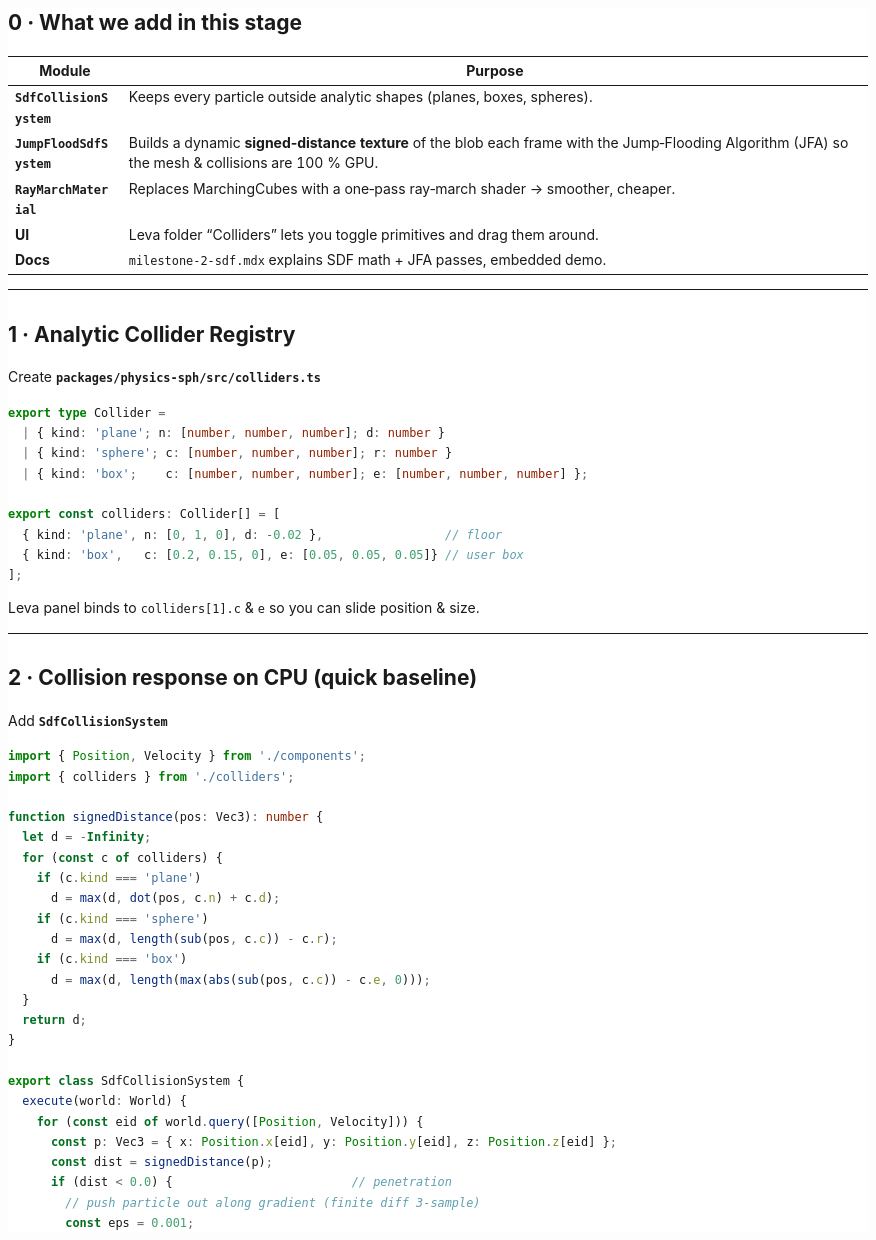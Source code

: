 
## 0 · What we add in this stage

| Module | Purpose |
|--------|---------|
| **`SdfCollisionSystem`** | Keeps every particle outside analytic shapes (planes, boxes, spheres). |
| **`JumpFloodSdfSystem`** | Builds a dynamic **signed‑distance texture** of the blob each frame with the Jump‑Flooding Algorithm (JFA) so the mesh & collisions are 100 % GPU. |
| **`RayMarchMaterial`** | Replaces MarchingCubes with a one‑pass ray‑march shader → smoother, cheaper. |
| **UI** | Leva folder “Colliders” lets you toggle primitives and drag them around. |
| **Docs** | `milestone‑2‑sdf.mdx` explains SDF math + JFA passes, embedded demo. |

---

## 1 · Analytic Collider Registry

Create **`packages/physics-sph/src/colliders.ts`**

```ts
export type Collider =
  | { kind: 'plane'; n: [number, number, number]; d: number }
  | { kind: 'sphere'; c: [number, number, number]; r: number }
  | { kind: 'box';    c: [number, number, number]; e: [number, number, number] };

export const colliders: Collider[] = [
  { kind: 'plane', n: [0, 1, 0], d: -0.02 },                 // floor
  { kind: 'box',   c: [0.2, 0.15, 0], e: [0.05, 0.05, 0.05]} // user box
];
```

Leva panel binds to `colliders[1].c` & `e` so you can slide position & size.

---

## 2 · Collision response on CPU (quick baseline)

Add **`SdfCollisionSystem`**

```ts
import { Position, Velocity } from './components';
import { colliders } from './colliders';

function signedDistance(pos: Vec3): number {
  let d = -Infinity;
  for (const c of colliders) {
    if (c.kind === 'plane')
      d = max(d, dot(pos, c.n) + c.d);
    if (c.kind === 'sphere')
      d = max(d, length(sub(pos, c.c)) - c.r);
    if (c.kind === 'box')
      d = max(d, length(max(abs(sub(pos, c.c)) - c.e, 0)));
  }
  return d;
}

export class SdfCollisionSystem {
  execute(world: World) {
    for (const eid of world.query([Position, Velocity])) {
      const p: Vec3 = { x: Position.x[eid], y: Position.y[eid], z: Position.z[eid] };
      const dist = signedDistance(p);
      if (dist < 0.0) {                         // penetration
        // push particle out along gradient (finite diff 3‑sample)
        const eps = 0.001;
```